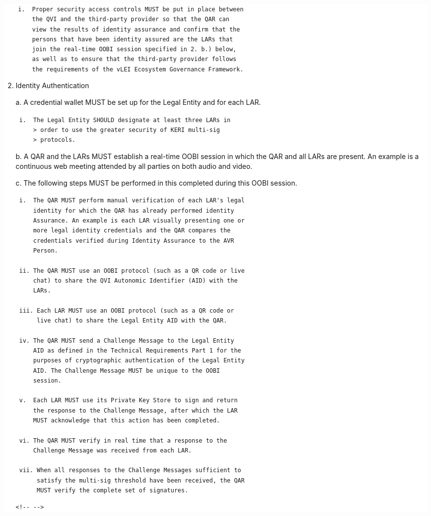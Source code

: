         i.  Proper security access controls MUST be put in place between
            the QVI and the third-party provider so that the QAR can
            view the results of identity assurance and confirm that the
            persons that have been identity assured are the LARs that
            join the real-time OOBI session specified in 2. b.) below,
            as well as to ensure that the third-party provider follows
            the requirements of the vLEI Ecosystem Governance Framework.

2. Identity Authentication

    a. A credential wallet MUST be set up for the Legal Entity and for
    each LAR.

        i.  The Legal Entity SHOULD designate at least three LARs in
            > order to use the greater security of KERI multi-sig
            > protocols.

    b. A QAR and the LARs MUST establish a real-time OOBI session in
    which the QAR and all LARs are present. An example is a
    continuous web meeting attended by all parties on both audio and
    video.

    c. The following steps MUST be performed in this completed during
    this OOBI session.

        i.  The QAR MUST perform manual verification of each LAR's legal
            identity for which the QAR has already performed identity
            Assurance. An example is each LAR visually presenting one or
            more legal identity credentials and the QAR compares the
            credentials verified during Identity Assurance to the AVR
            Person.

        ii. The QAR MUST use an OOBI protocol (such as a QR code or live
            chat) to share the QVI Autonomic Identifier (AID) with the
            LARs.

        iii. Each LAR MUST use an OOBI protocol (such as a QR code or
             live chat) to share the Legal Entity AID with the QAR.

        iv. The QAR MUST send a Challenge Message to the Legal Entity
            AID as defined in the Technical Requirements Part 1 for the
            purposes of cryptographic authentication of the Legal Entity
            AID. The Challenge Message MUST be unique to the OOBI
            session.

        v.  Each LAR MUST use its Private Key Store to sign and return
            the response to the Challenge Message, after which the LAR
            MUST acknowledge that this action has been completed.

        vi. The QAR MUST verify in real time that a response to the
            Challenge Message was received from each LAR.

        vii. When all responses to the Challenge Messages sufficient to
             satisfy the multi-sig threshold have been received, the QAR
             MUST verify the complete set of signatures.

    ```{=html}
    <!-- -->
    ```
